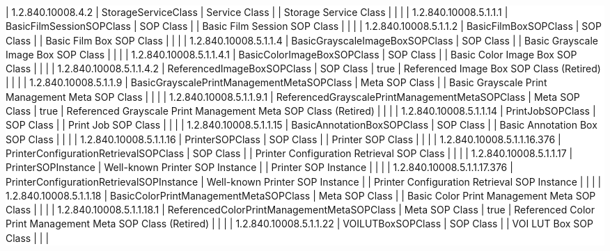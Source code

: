 | 1.2.840.10008.4.2                | StorageServiceClass                                                                         | Service Class                       |         | Storage Service Class                                                                                                                                   |         |      |
| 1.2.840.10008.5.1.1.1            | BasicFilmSessionSOPClass                                                                    | SOP Class                          |         | Basic Film Session SOP Class                                                                                                                             |         |      |
| 1.2.840.10008.5.1.1.2            | BasicFilmBoxSOPClass                                                                        | SOP Class                          |         | Basic Film Box SOP Class                                                                                                                                |         |      |
| 1.2.840.10008.5.1.1.4            | BasicGrayscaleImageBoxSOPClass                                                              | SOP Class                          |         | Basic Grayscale Image Box SOP Class                                                                                                                     |         |      |
| 1.2.840.10008.5.1.1.4.1          | BasicColorImageBoxSOPClass                                                                  | SOP Class                          |         | Basic Color Image Box SOP Class                                                                                                                         |         |      |
| 1.2.840.10008.5.1.1.4.2          | ReferencedImageBoxSOPClass                                                                  | SOP Class                          | true    | Referenced Image Box SOP Class (Retired)                                                                                                                |         |      |
| 1.2.840.10008.5.1.1.9            | BasicGrayscalePrintManagementMetaSOPClass                                                   | Meta SOP Class                     |         | Basic Grayscale Print Management Meta SOP Class                                                                                                         |         |      |
| 1.2.840.10008.5.1.1.9.1          | ReferencedGrayscalePrintManagementMetaSOPClass                                              | Meta SOP Class                     | true    | Referenced Grayscale Print Management Meta SOP Class (Retired)                                                                                          |         |      |
| 1.2.840.10008.5.1.1.14           | PrintJobSOPClass                                                                            | SOP Class                          |         | Print Job SOP Class                                                                                                                                     |         |      |
| 1.2.840.10008.5.1.1.15           | BasicAnnotationBoxSOPClass                                                                  | SOP Class                          |         | Basic Annotation Box SOP Class                                                                                                                          |         |      |
| 1.2.840.10008.5.1.1.16           | PrinterSOPClass                                                                             | SOP Class                          |         | Printer SOP Class                                                                                                                                       |         |      |
| 1.2.840.10008.5.1.1.16.376       | PrinterConfigurationRetrievalSOPClass                                                       | SOP Class                          |         | Printer Configuration Retrieval SOP Class                                                                                                                 |         |      |
| 1.2.840.10008.5.1.1.17           | PrinterSOPInstance                                                                          | Well-known Printer SOP Instance     |         | Printer SOP Instance                                                                                                                                    |         |      |
| 1.2.840.10008.5.1.1.17.376       | PrinterConfigurationRetrievalSOPInstance                                                    | Well-known Printer SOP Instance    |         | Printer Configuration Retrieval SOP Instance                                                                                                              |         |      |
| 1.2.840.10008.5.1.1.18           | BasicColorPrintManagementMetaSOPClass                                                       | Meta SOP Class                     |         | Basic Color Print Management Meta SOP Class                                                                                                            |         |      |
| 1.2.840.10008.5.1.1.18.1         | ReferencedColorPrintManagementMetaSOPClass                                                  | Meta SOP Class                     | true    | Referenced Color Print Management Meta SOP Class (Retired)                                                                                              |         |      |
| 1.2.840.10008.5.1.1.22           | VOILUTBoxSOPClass                                                                           | SOP Class                          |         | VOI LUT Box SOP Class                                                                                                                                  |         |      |